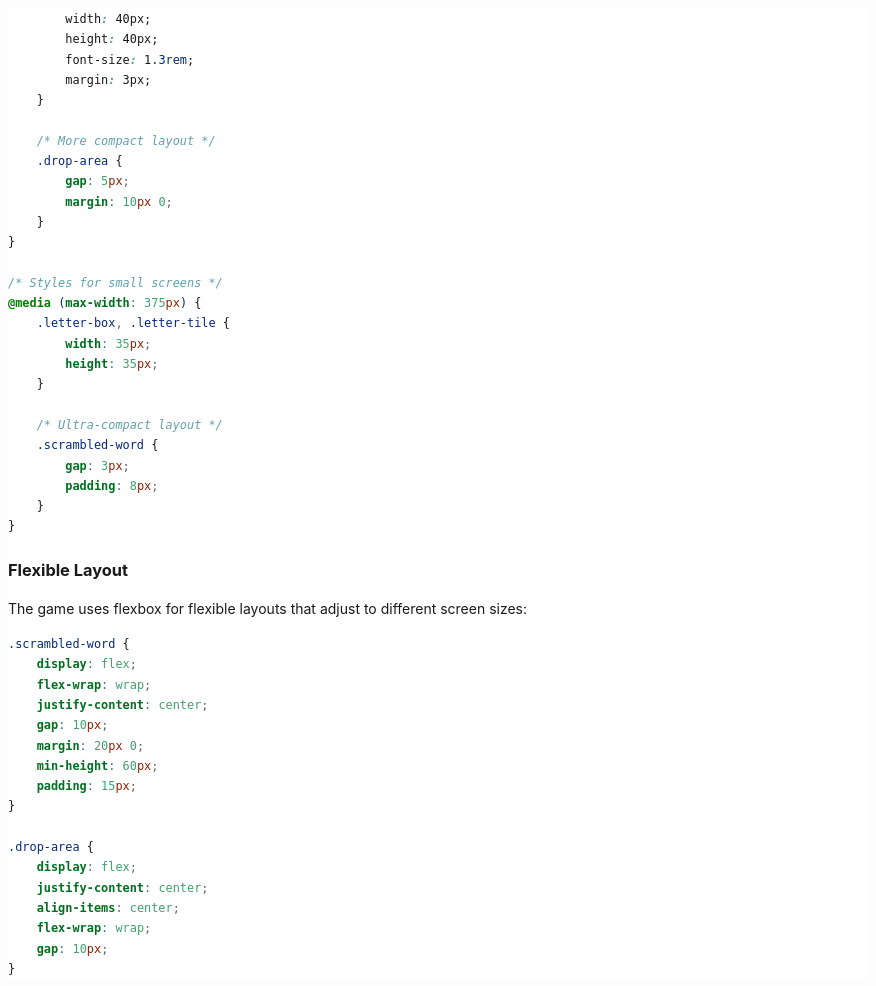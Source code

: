 ```css
        width: 40px;
        height: 40px;
        font-size: 1.3rem;
        margin: 3px;
    }
    
    /* More compact layout */
    .drop-area {
        gap: 5px;
        margin: 10px 0;
    }
}

/* Styles for small screens */
@media (max-width: 375px) {
    .letter-box, .letter-tile {
        width: 35px;
        height: 35px;
    }
    
    /* Ultra-compact layout */
    .scrambled-word {
        gap: 3px;
        padding: 8px;
    }
}
```

### Flexible Layout

The game uses flexbox for flexible layouts that adjust to different screen sizes:

```css
.scrambled-word {
    display: flex;
    flex-wrap: wrap;
    justify-content: center;
    gap: 10px;
    margin: 20px 0;
    min-height: 60px;
    padding: 15px;
}

.drop-area {
    display: flex;
    justify-content: center;
    align-items: center;
    flex-wrap: wrap;
    gap: 10px; 
}
```

